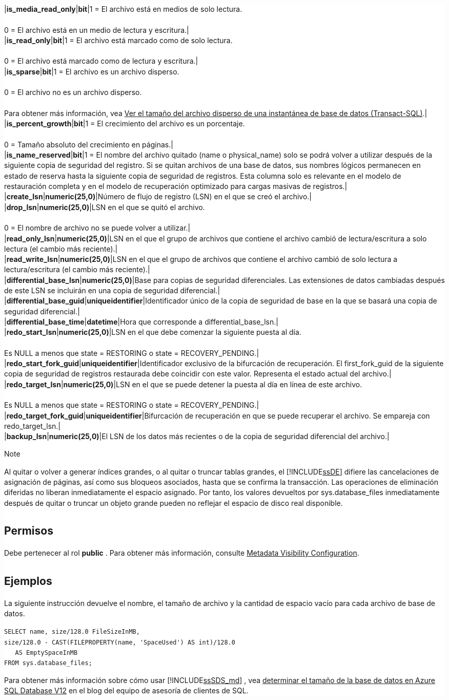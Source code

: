 |**is_media_read_only**|**bit**|1 = El archivo está en medios de solo lectura.<br /><br /> 0 = El archivo está en un medio de lectura y escritura.|  
|**is_read_only**|**bit**|1 = El archivo está marcado como de solo lectura.<br /><br /> 0 = El archivo está marcado como de lectura y escritura.|  
|**is_sparse**|**bit**|1 = El archivo es un archivo disperso.<br /><br /> 0 = El archivo no es un archivo disperso.<br /><br /> Para obtener más información, vea [Ver el tamaño del archivo disperso de una instantánea de base de datos &#40;Transact-SQL&#41;](../../relational-databases/databases/view-the-size-of-the-sparse-file-of-a-database-snapshot-transact-sql.md).|  
|**is_percent_growth**|**bit**|1 = El crecimiento del archivo es un porcentaje.<br /><br /> 0 = Tamaño absoluto del crecimiento en páginas.|  
|**is_name_reserved**|**bit**|1 = El nombre del archivo quitado (name o physical_name) solo se podrá volver a utilizar después de la siguiente copia de seguridad del registro. Si se quitan archivos de una base de datos, sus nombres lógicos permanecen en estado de reserva hasta la siguiente copia de seguridad de registros. Esta columna solo es relevante en el modelo de restauración completa y en el modelo de recuperación optimizado para cargas masivas de registros.|  
|**create_lsn**|**numeric(25,0)**|Número de flujo de registro (LSN) en el que se creó el archivo.|  
|**drop_lsn**|**numeric(25,0)**|LSN en el que se quitó el archivo.<br /><br /> 0 = El nombre de archivo no se puede volver a utilizar.|  
|**read_only_lsn**|**numeric(25,0)**|LSN en el que el grupo de archivos que contiene el archivo cambió de lectura/escritura a solo lectura (el cambio más reciente).|  
|**read_write_lsn**|**numeric(25,0)**|LSN en el que el grupo de archivos que contiene el archivo cambió de solo lectura a lectura/escritura (el cambio más reciente).|  
|**differential_base_lsn**|**numeric(25,0)**|Base para copias de seguridad diferenciales. Las extensiones de datos cambiadas después de este LSN se incluirán en una copia de seguridad diferencial.|  
|**differential_base_guid**|**uniqueidentifier**|Identificador único de la copia de seguridad de base en la que se basará una copia de seguridad diferencial.|  
|**differential_base_time**|**datetime**|Hora que corresponde a differential_base_lsn.|  
|**redo_start_lsn**|**numeric(25,0)**|LSN en el que debe comenzar la siguiente puesta al día.<br /><br /> Es NULL a menos que state = RESTORING o state = RECOVERY_PENDING.|  
|**redo_start_fork_guid**|**uniqueidentifier**|Identificador exclusivo de la bifurcación de recuperación. El first_fork_guid de la siguiente copia de seguridad de registros restaurada debe coincidir con este valor. Representa el estado actual del archivo.|  
|**redo_target_lsn**|**numeric(25,0)**|LSN en el que se puede detener la puesta al día en línea de este archivo.<br /><br /> Es NULL a menos que state = RESTORING o state = RECOVERY_PENDING.|  
|**redo_target_fork_guid**|**uniqueidentifier**|Bifurcación de recuperación en que se puede recuperar el archivo. Se empareja con redo_target_lsn.|  
|**backup_lsn**|**numeric(25,0)**|El LSN de los datos más recientes o de la copia de seguridad diferencial del archivo.|  
  
> [!NOTE]  
>  Al quitar o volver a generar índices grandes, o al quitar o truncar tablas grandes, el [!INCLUDE[ssDE](../../includes/ssde-md.md)] difiere las cancelaciones de asignación de páginas, así como sus bloqueos asociados, hasta que se confirma la transacción. Las operaciones de eliminación diferidas no liberan inmediatamente el espacio asignado. Por tanto, los valores devueltos por sys.database_files inmediatamente después de quitar o truncar un objeto grande pueden no reflejar el espacio de disco real disponible.  
  
## <a name="permissions"></a>Permisos  
 Debe pertenecer al rol **public** . Para obtener más información, consulte [Metadata Visibility Configuration](../../relational-databases/security/metadata-visibility-configuration.md).  

## <a name="examples"></a>Ejemplos  
La siguiente instrucción devuelve el nombre, el tamaño de archivo y la cantidad de espacio vacío para cada archivo de base de datos.

```
SELECT name, size/128.0 FileSizeInMB,
size/128.0 - CAST(FILEPROPERTY(name, 'SpaceUsed') AS int)/128.0 
   AS EmptySpaceInMB
FROM sys.database_files;
```
Para obtener más información sobre cómo usar [!INCLUDE[ssSDS_md](../../includes/sssds-md.md)] , vea [determinar el tamaño de la base de datos en Azure SQL Database V12](/archive/blogs/sqlcat/determining-database-size-in-azure-sql-database-v12) en el blog del equipo de asesoría de clientes de SQL.
  